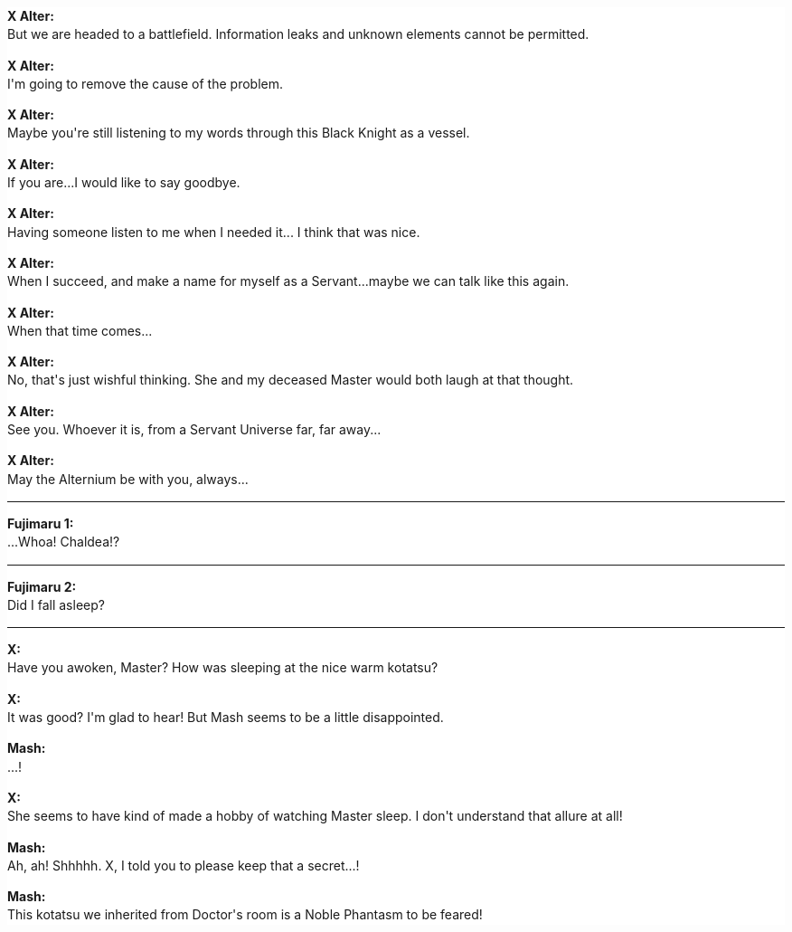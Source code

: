 **X Alter:**   
But we are headed to a battlefield. Information leaks and unknown elements cannot be permitted.   
   
**X Alter:**   
I'm going to remove the cause of the problem.   
   
**X Alter:**   
Maybe you're still listening to my words through this Black Knight as a vessel.   
   
**X Alter:**   
If you are...I would like to say goodbye.   
   
**X Alter:**   
Having someone listen to me when I needed it... I think that was nice.   
   
**X Alter:**   
When I succeed, and make a name for myself as a Servant...maybe we can talk like this again.   
   
**X Alter:**   
When that time comes...   
   
**X Alter:**   
No, that's just wishful thinking. She and my deceased Master would both laugh at that thought.   
   
**X Alter:**   
See you. Whoever it is, from a Servant Universe far, far away...   
   
**X Alter:**   
May the Alternium be with you, always...   
   
  
---  
  
**Fujimaru 1:**   
...Whoa! Chaldea!?  
  
---  
  
**Fujimaru 2:**   
Did I fall asleep?  
  
---  
   
**X:**   
Have you awoken, Master? How was sleeping at the nice warm kotatsu?   
   
**X:**   
It was good? I'm glad to hear! But Mash seems to be a little disappointed.   
   
**Mash:**   
...!   
   
**X:**   
She seems to have kind of made a hobby of watching Master sleep. I don't understand that allure at all!   
   
**Mash:**   
Ah, ah! Shhhhh. X, I told you to please keep that a secret...!   
   
**Mash:**   
This kotatsu we inherited from Doctor's room is a Noble Phantasm to be feared!   
   